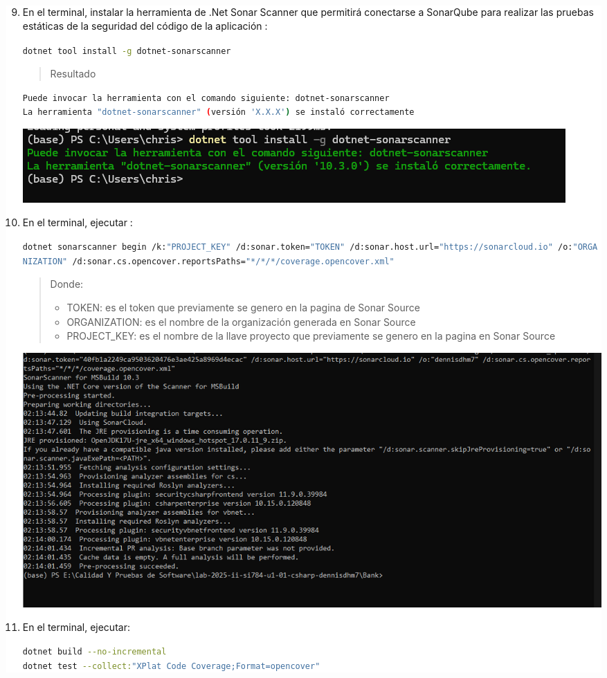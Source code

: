 9. En el terminal, instalar la herramienta de .Net Sonar Scanner que permitirá conectarse a SonarQube para realizar las pruebas estáticas de la seguridad del código de la aplicación :
    ```Bash
    dotnet tool install -g dotnet-sonarscanner
    ```
    > Resultado
    ```Bash
    Puede invocar la herramienta con el comando siguiente: dotnet-sonarscanner
    La herramienta "dotnet-sonarscanner" (versión 'X.X.X') se instaló correctamente
    ```

    ![image](assets/14.png)

10. En el terminal, ejecutar :
    ```Bash
    dotnet sonarscanner begin /k:"PROJECT_KEY" /d:sonar.token="TOKEN" /d:sonar.host.url="https://sonarcloud.io" /o:"ORGANIZATION" /d:sonar.cs.opencover.reportsPaths="*/*/*/coverage.opencover.xml"
    ```
    > Donde:
    > - TOKEN: es el token que previamente se genero en la pagina de Sonar Source
    > - ORGANIZATION: es el nombre de la organización generada en Sonar Source
    > - PROJECT_KEY: es el nombre de la llave proyecto que previamente se genero en la pagina en Sonar Source

    ![image](assets/15.png)

12. En el terminal, ejecutar:
    ```Bash
    dotnet build --no-incremental
    dotnet test --collect:"XPlat Code Coverage;Format=opencover"
    ```